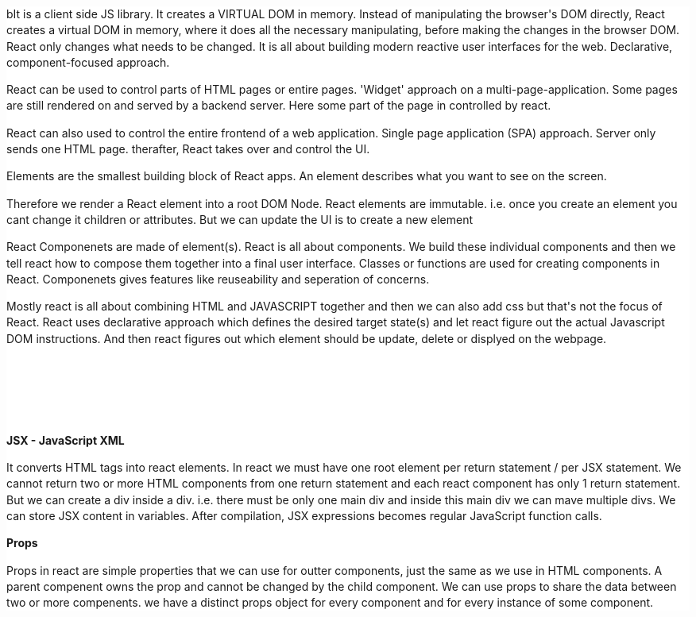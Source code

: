 bIt is a client side JS library.
It creates a VIRTUAL DOM in memory.
Instead of manipulating the browser's DOM directly, React creates a virtual DOM in memory, where it does all the necessary manipulating, before making the changes in the browser DOM.
React only changes what needs to be changed.
It is all about building modern reactive user interfaces for the web.
Declarative, component-focused approach.

React can be used to control parts of HTML pages or entire pages.
'Widget' approach on a multi-page-application.
Some pages are still rendered on and served by a backend server.
Here some part of the page in controlled by react.

React can also used to control the entire frontend of a web application.
Single page application (SPA) approach.
Server only sends one HTML page. therafter, React takes over and control the UI.

Elements are the smallest building block of React apps.
An element describes what you want to see on the screen.



Therefore we render a React element into a root DOM Node.
React elements are immutable. i.e. once you create an element you cant change it children or attributes.
But we can update the UI is to create a new element

React Componenets are made of element(s).
React is all about components.
We build these individual components and then we tell react how to compose them together into a final user interface.
Classes or functions are used for creating components in React.
Componenets gives features like reuseability and seperation of concerns.

Mostly react is all about combining HTML and JAVASCRIPT together and then we can also add css but that's not the focus of React.
React uses declarative approach which defines the desired target state(s) and let react figure out the actual Javascript DOM instructions.
And then react figures out which element should be update, delete or displyed on the webpage.

## <br/><br/>

**JSX - JavaScript XML**

It converts HTML tags into react elements.
In react we must have one root element per return statement / per JSX statement. We cannot return two or more HTML components from one return statement and each react component has only 1 return statement.
But we can create a div inside a div. i.e. there must be only one main div and inside this main div we can mave multiple divs.
We can store JSX content in variables.
After compilation, JSX expressions becomes regular JavaScript function calls.

**Props**

Props in react are simple properties that we can use for outter components, just the same as we use in HTML components.
A parent compenent owns the prop and cannot be changed by the child component.
We can use props to share the data between two or more compenents.
we have a distinct props object for every component and for every instance of some component.
